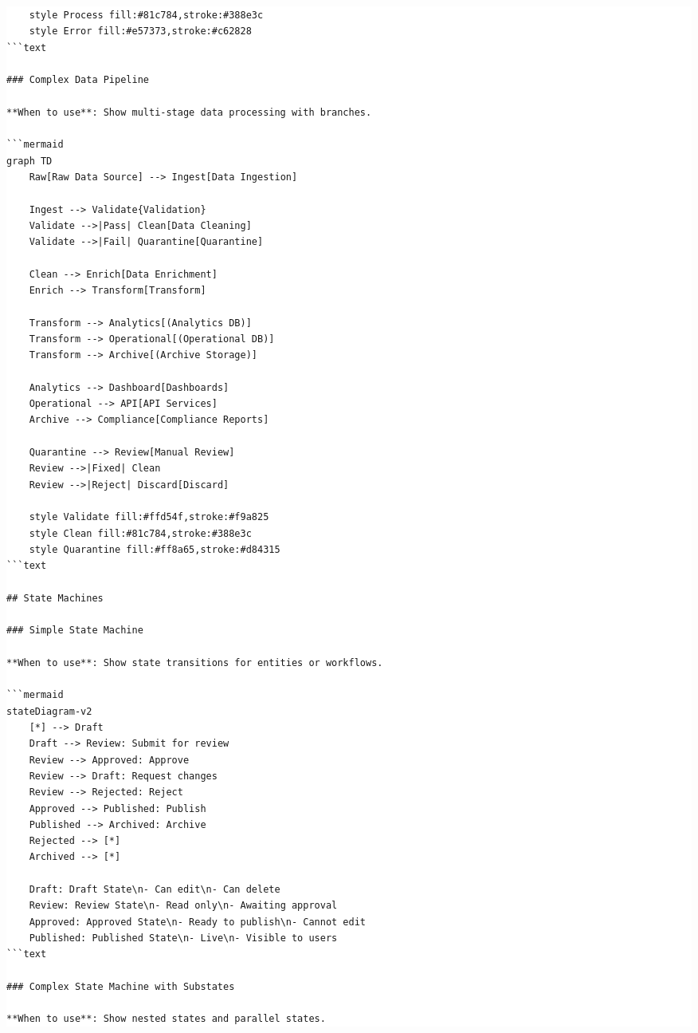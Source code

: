 `````mermaid
    style Process fill:#81c784,stroke:#388e3c
    style Error fill:#e57373,stroke:#c62828
```text

### Complex Data Pipeline

**When to use**: Show multi-stage data processing with branches.

```mermaid
graph TD
    Raw[Raw Data Source] --> Ingest[Data Ingestion]

    Ingest --> Validate{Validation}
    Validate -->|Pass| Clean[Data Cleaning]
    Validate -->|Fail| Quarantine[Quarantine]

    Clean --> Enrich[Data Enrichment]
    Enrich --> Transform[Transform]

    Transform --> Analytics[(Analytics DB)]
    Transform --> Operational[(Operational DB)]
    Transform --> Archive[(Archive Storage)]

    Analytics --> Dashboard[Dashboards]
    Operational --> API[API Services]
    Archive --> Compliance[Compliance Reports]

    Quarantine --> Review[Manual Review]
    Review -->|Fixed| Clean
    Review -->|Reject| Discard[Discard]

    style Validate fill:#ffd54f,stroke:#f9a825
    style Clean fill:#81c784,stroke:#388e3c
    style Quarantine fill:#ff8a65,stroke:#d84315
```text

## State Machines

### Simple State Machine

**When to use**: Show state transitions for entities or workflows.

```mermaid
stateDiagram-v2
    [*] --> Draft
    Draft --> Review: Submit for review
    Review --> Approved: Approve
    Review --> Draft: Request changes
    Review --> Rejected: Reject
    Approved --> Published: Publish
    Published --> Archived: Archive
    Rejected --> [*]
    Archived --> [*]

    Draft: Draft State\n- Can edit\n- Can delete
    Review: Review State\n- Read only\n- Awaiting approval
    Approved: Approved State\n- Ready to publish\n- Cannot edit
    Published: Published State\n- Live\n- Visible to users
```text

### Complex State Machine with Substates

**When to use**: Show nested states and parallel states.

`````